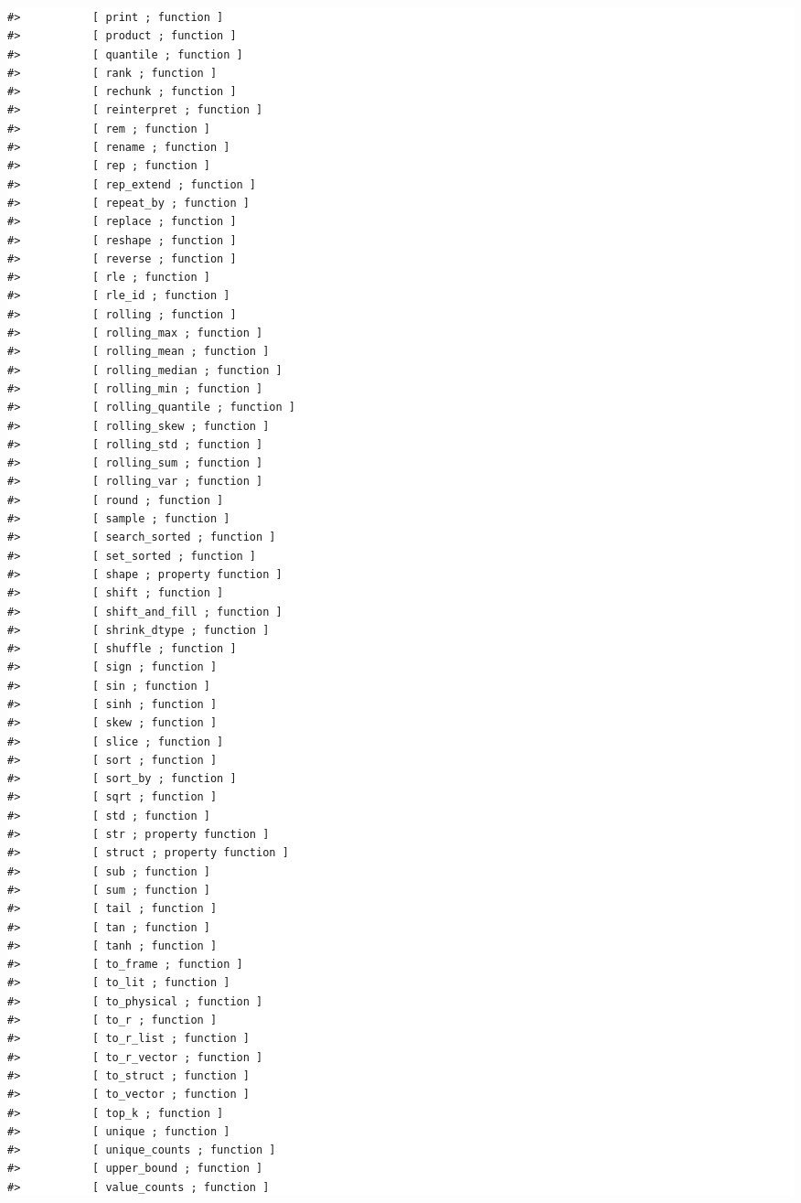     #>           [ print ; function ]
    #>           [ product ; function ]
    #>           [ quantile ; function ]
    #>           [ rank ; function ]
    #>           [ rechunk ; function ]
    #>           [ reinterpret ; function ]
    #>           [ rem ; function ]
    #>           [ rename ; function ]
    #>           [ rep ; function ]
    #>           [ rep_extend ; function ]
    #>           [ repeat_by ; function ]
    #>           [ replace ; function ]
    #>           [ reshape ; function ]
    #>           [ reverse ; function ]
    #>           [ rle ; function ]
    #>           [ rle_id ; function ]
    #>           [ rolling ; function ]
    #>           [ rolling_max ; function ]
    #>           [ rolling_mean ; function ]
    #>           [ rolling_median ; function ]
    #>           [ rolling_min ; function ]
    #>           [ rolling_quantile ; function ]
    #>           [ rolling_skew ; function ]
    #>           [ rolling_std ; function ]
    #>           [ rolling_sum ; function ]
    #>           [ rolling_var ; function ]
    #>           [ round ; function ]
    #>           [ sample ; function ]
    #>           [ search_sorted ; function ]
    #>           [ set_sorted ; function ]
    #>           [ shape ; property function ]
    #>           [ shift ; function ]
    #>           [ shift_and_fill ; function ]
    #>           [ shrink_dtype ; function ]
    #>           [ shuffle ; function ]
    #>           [ sign ; function ]
    #>           [ sin ; function ]
    #>           [ sinh ; function ]
    #>           [ skew ; function ]
    #>           [ slice ; function ]
    #>           [ sort ; function ]
    #>           [ sort_by ; function ]
    #>           [ sqrt ; function ]
    #>           [ std ; function ]
    #>           [ str ; property function ]
    #>           [ struct ; property function ]
    #>           [ sub ; function ]
    #>           [ sum ; function ]
    #>           [ tail ; function ]
    #>           [ tan ; function ]
    #>           [ tanh ; function ]
    #>           [ to_frame ; function ]
    #>           [ to_lit ; function ]
    #>           [ to_physical ; function ]
    #>           [ to_r ; function ]
    #>           [ to_r_list ; function ]
    #>           [ to_r_vector ; function ]
    #>           [ to_struct ; function ]
    #>           [ to_vector ; function ]
    #>           [ top_k ; function ]
    #>           [ unique ; function ]
    #>           [ unique_counts ; function ]
    #>           [ upper_bound ; function ]
    #>           [ value_counts ; function ]
